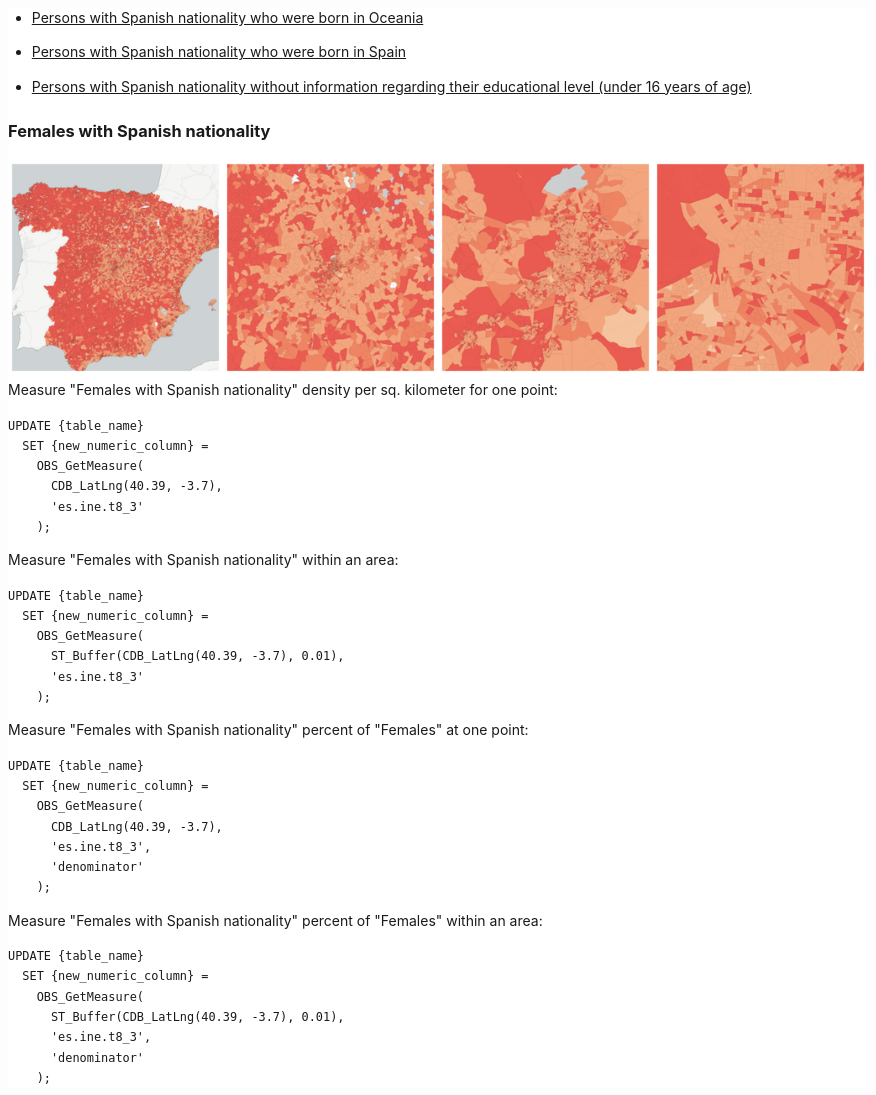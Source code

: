 - [Persons with Spanish nationality who were born in Oceania](#id13)

- [Persons with Spanish nationality who were born in Spain](#id15)

- [Persons with Spanish nationality without information regarding their educational level (under 16 years of age)](#persons-with-spanish-nationality-without-information-regarding-their-educational-level-under-16-years-of-age)



### <a name="females-with-spanish-nationality"></a><a name="es-ine-t8-3"></a>Females with Spanish nationality

[<img alt="../../_images/es.ine.t8_3.png" src="../../_images/es.ine.t8_3.png" style="width: 100%;" />](../../_images/es.ine.t8_3.png)Measure &quot;Females with Spanish nationality&quot;  density per sq. kilometer  for one point:

    UPDATE {table_name}
      SET {new_numeric_column} =
        OBS_GetMeasure(
          CDB_LatLng(40.39, -3.7),
          'es.ine.t8_3'
        );

Measure &quot;Females with Spanish nationality&quot; within an area:

    UPDATE {table_name}
      SET {new_numeric_column} =
        OBS_GetMeasure(
          ST_Buffer(CDB_LatLng(40.39, -3.7), 0.01),
          'es.ine.t8_3'
        );

Measure &quot;Females with Spanish nationality&quot; percent of &quot;Females&quot; at one point:

    UPDATE {table_name}
      SET {new_numeric_column} =
        OBS_GetMeasure(
          CDB_LatLng(40.39, -3.7),
          'es.ine.t8_3',
          'denominator'
        );

Measure &quot;Females with Spanish nationality&quot; percent of &quot;Females&quot; within an area:

    UPDATE {table_name}
      SET {new_numeric_column} =
        OBS_GetMeasure(
          ST_Buffer(CDB_LatLng(40.39, -3.7), 0.01),
          'es.ine.t8_3',
          'denominator'
        );

